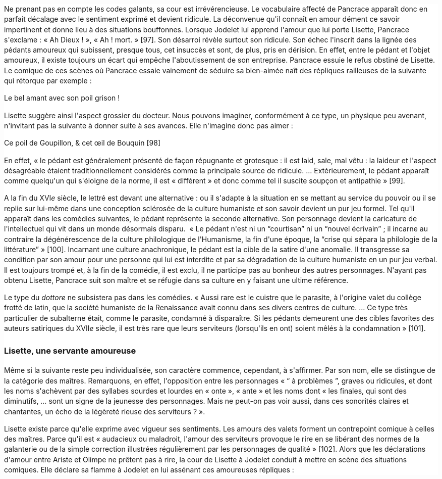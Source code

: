Ne prenant pas en compte les codes galants, sa cour est irrévérencieuse. Le vocabulaire affecté de Pancrace apparaît donc en parfait décalage avec le sentiment exprimé et devient ridicule. La déconvenue qu'il connaît en amour dément ce savoir impertinent et donne lieu à des situations bouffonnes. Lorsque Jodelet lui apprend l'amour que lui porte Lisette, Pancrace s'exclame : « Ah Dieux ! », « Ah ! mort. » [97]. Son désarroi révèle surtout son ridicule. Son échec l'inscrit dans la lignée des pédants amoureux qui subissent, presque tous, cet insuccès et sont, de plus, pris en dérision. En effet, entre le pédant et l'objet amoureux, il existe toujours un écart qui empêche l'aboutissement de son entreprise. Pancrace essuie le refus obstiné de Lisette. Le comique de ces scènes où Pancrace essaie vainement de séduire sa bien-aimée naît des répliques railleuses de la suivante qui rétorque par exemple :

Le bel amant avec son poil grison !  

Lisette suggère ainsi l'aspect grossier du docteur. Nous pouvons imaginer, conformément à ce type, un physique peu avenant, n'invitant pas la suivante à donner suite à ses avances. Elle n'imagine donc pas aimer :

Ce poil de Goupillon, & cet œil de Bouquin [98]  

En effet, « le pédant est généralement présenté de façon répugnante et grotesque : il est laid, sale, mal vêtu : la laideur et l'aspect désagréable étaient traditionnellement considérés comme la principale source de ridicule. … Extérieurement, le pédant apparaît comme quelqu'un qui s'éloigne de la norme, il est « différent » et donc comme tel il suscite soupçon et antipathie » [99].

A la fin du XVI*e* siècle, le lettré est devant une alternative : ou il s'adapte à la situation en se mettant au service du pouvoir ou il se replie sur lui-même dans une conception sclérosée de la culture humaniste et son savoir devient un pur jeu formel. Tel qu'il apparaît dans les comédies suivantes, le pédant représente la seconde alternative. Son personnage devient la caricature de l'intellectuel qui vit dans un monde désormais disparu.  « Le pédant n'est ni un “courtisan” ni un “nouvel écrivain” ; il incarne au contraire la dégénérescence de la culture philologique de l'Humanisme, la fin d'une époque, la “crise qui sépara la philologie de la littérature” » [100]. Incarnant une culture anachronique, le pédant est la cible de la satire d'une anomalie. Il transgresse sa condition par son amour pour une personne qui lui est interdite et par sa dégradation de la culture humaniste en un pur jeu verbal. Il est toujours trompé et, à la fin de la comédie, il est exclu, il ne participe pas au bonheur des autres personnages. N'ayant pas obtenu Lisette, Pancrace suit son maître et se réfugie dans sa culture en y faisant une ultime référence.

Le type du *dottore* ne subsistera pas dans les comédies. « Aussi rare est le cuistre que le parasite, à l'origine valet du collège frotté de latin, que la société humaniste de la Renaissance avait connu dans ses divers centres de culture. … Ce type très particulier de subalterne était, comme le parasite, condamné à disparaître. Si les pédants demeurent une des cibles favorites des auteurs satiriques du XVII*e* siècle, il est très rare que leurs serviteurs (lorsqu'ils en ont) soient mêlés à la condamnation » [101].


### Lisette, une servante amoureuse

Même si la suivante reste peu individualisée, son caractère commence, cependant, à s'affirmer. Par son nom, elle se distingue de la catégorie des maîtres. Remarquons, en effet, l'opposition entre les personnages « “ à problèmes ”, graves ou ridicules, et dont les noms s'achèvent par des syllabes sourdes et lourdes en « onte », « ante » et les noms dont « les finales, qui sont des diminutifs, … sont un signe de la jeunesse des personnages. Mais ne peut-on pas voir aussi, dans ces sonorités claires et chantantes, un écho de la légèreté rieuse des serviteurs ? ».

Lisette existe parce qu'elle exprime avec vigueur ses sentiments. Les amours des valets forment un contrepoint comique à celles des maîtres. Parce qu'il est « audacieux ou maladroit, l'amour des serviteurs provoque le rire en se libérant des normes de la galanterie ou de la simple correction illustrées régulièrement par les personnages de qualité » [102]. Alors que les déclarations d'amour entre Ariste et Olimpe ne prêtent pas à rire, la cour de Lisette à Jodelet conduit à mettre en scène des situations comiques. Elle déclare sa flamme à Jodelet en lui assénant ces amoureuses répliques :
